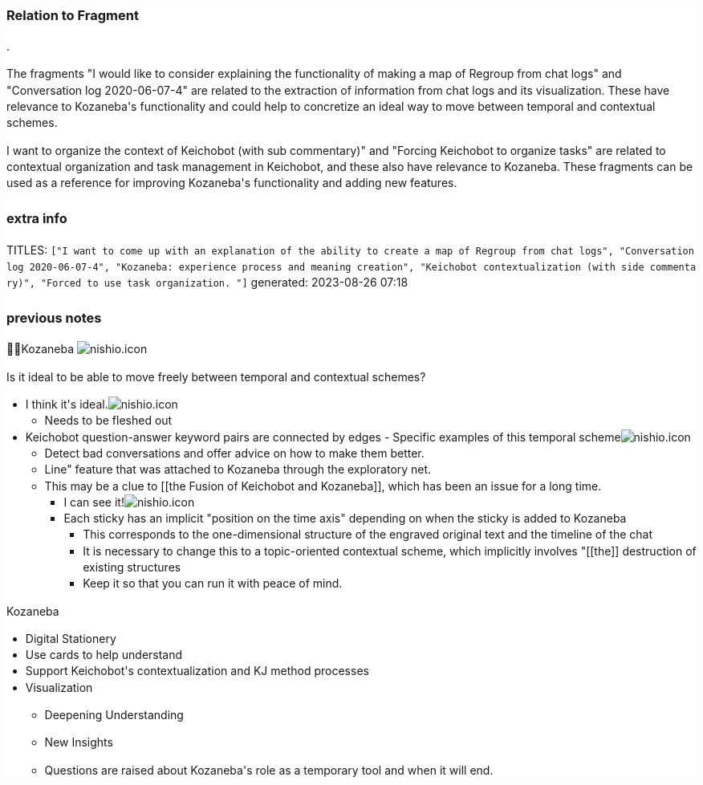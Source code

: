 ### Relation to Fragment
.

The fragments "I would like to consider explaining the functionality of making a map of Regroup from chat logs" and "Conversation log 2020-06-07-4" are related to the extraction of information from chat logs and its visualization. These have relevance to Kozaneba's functionality and could help to concretize an ideal way to move between temporal and contextual schemes.

I want to organize the context of Keichobot (with sub commentary)" and "Forcing Keichobot to organize tasks" are related to contextual organization and task management in Keichobot, and these also have relevance to Kozaneba. These fragments can be used as a reference for improving Kozaneba's functionality and adding new features.

### extra info
TITLES: `["I want to come up with an explanation of the ability to create a map of Regroup from chat logs", "Conversation log 2020-06-07-4", "Kozaneba: experience process and meaning creation", "Keichobot contextualization (with side commentary)", "Forced to use task organization. "]`
generated: 2023-08-26 07:18
### previous notes
🤖🔁Kozaneba
<img src='https://scrapbox.io/api/pages/nishio-en/nishio/icon' alt='nishio.icon' height="19.5"/>

Is it ideal to be able to move freely between temporal and contextual schemes?
- I think it's ideal.<img src='https://scrapbox.io/api/pages/nishio-en/nishio/icon' alt='nishio.icon' height="19.5"/>
    - Needs to be fleshed out
- Keichobot question-answer keyword pairs are connected by edges
        - Specific examples of this temporal scheme<img src='https://scrapbox.io/api/pages/nishio-en/nishio/icon' alt='nishio.icon' height="19.5"/>
    - Detect bad conversations and offer advice on how to make them better.
    - Line" feature that was attached to Kozaneba through the exploratory net.
    - This may be a clue to [[the Fusion of Keichobot and Kozaneba]], which has been an issue for a long time.
        - I can see it!<img src='https://scrapbox.io/api/pages/nishio-en/nishio/icon' alt='nishio.icon' height="19.5"/>
        - Each sticky has an implicit "position on the time axis" depending on when the sticky is added to Kozaneba
            - This corresponds to the one-dimensional structure of the engraved original text and the timeline of the chat
            - It is necessary to change this to a topic-oriented contextual scheme, which implicitly involves "[[the]] destruction of existing structures
            - Keep it so that you can run it with peace of mind.

Kozaneba
- Digital Stationery
- Use cards to help understand
- Support Keichobot's contextualization and KJ method processes
- Visualization
    - Deepening Understanding
    - New Insights


    - Questions are raised about Kozaneba's role as a temporary tool and when it will end.
